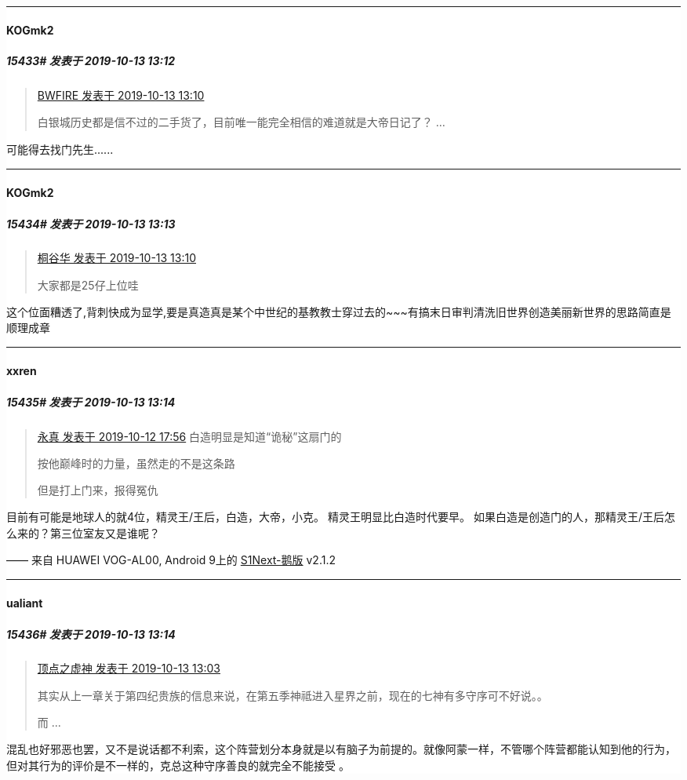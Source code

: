 
*****

####  KOGmk2  
##### 15433#       发表于 2019-10-13 13:12


<blockquote><a href="httphttps://bbs.saraba1st.com/2b/forum.php?mod=redirect&amp;goto=findpost&amp;pid=45201784&amp;ptid=1595632" target="_blank">BWFIRE 发表于 2019-10-13 13:10</a>

白银城历史都是信不过的二手货了，目前唯一能完全相信的难道就是大帝日记了？ ...</blockquote>
可能得去找门先生......


*****

####  KOGmk2  
##### 15434#       发表于 2019-10-13 13:13


<blockquote><a href="httphttps://bbs.saraba1st.com/2b/forum.php?mod=redirect&amp;goto=findpost&amp;pid=45201786&amp;ptid=1595632" target="_blank">桐谷华 发表于 2019-10-13 13:10</a>

大家都是25仔上位哇</blockquote>
这个位面糟透了,背刺快成为显学,要是真造真是某个中世纪的基教教士穿过去的~~~有搞末日审判清洗旧世界创造美丽新世界的思路简直是顺理成章


*****

####  xxren  
##### 15435#       发表于 2019-10-13 13:14


<blockquote><a href="httphttps://bbs.saraba1st.com/2b/forum.php?mod=redirect&amp;goto=findpost&amp;pid=45197232&amp;ptid=1595632" target="_blank">永真 发表于 2019-10-12 17:56</a>
白造明显是知道“诡秘”这扇门的

按他巅峰时的力量，虽然走的不是这条路

但是打上门来，报得冤仇</blockquote>
目前有可能是地球人的就4位，精灵王/王后，白造，大帝，小克。
精灵王明显比白造时代要早。
如果白造是创造门的人，那精灵王/王后怎么来的？第三位室友又是谁呢？

—— 来自 HUAWEI VOG-AL00, Android 9上的 [S1Next-鹅版](https://github.com/ykrank/S1-Next/releases) v2.1.2


*****

####  ualiant  
##### 15436#       发表于 2019-10-13 13:14


<blockquote><a href="httphttps://bbs.saraba1st.com/2b/forum.php?mod=redirect&amp;goto=findpost&amp;pid=45201747&amp;ptid=1595632" target="_blank">顶点之虚神 发表于 2019-10-13 13:03</a>

其实从上一章关于第四纪贵族的信息来说，在第五季神祗进入星界之前，现在的七神有多守序可不好说。。

而 ...</blockquote>
混乱也好邪恶也罢，又不是说话都不利索，这个阵营划分本身就是以有脑子为前提的。就像阿蒙一样，不管哪个阵营都能认知到他的行为，但对其行为的评价是不一样的，克总这种守序善良的就完全不能接受 。
